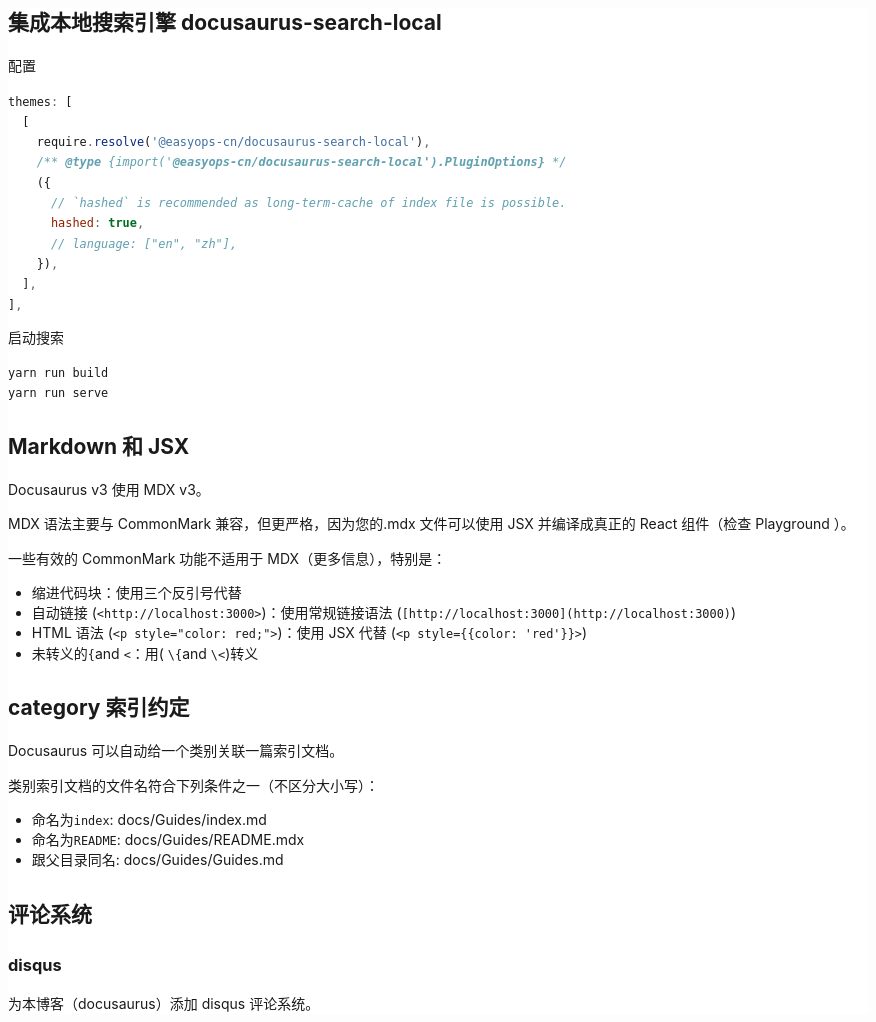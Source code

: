 ## 集成本地搜索引擎 docusaurus-search-local

配置

```js
themes: [
  [
    require.resolve('@easyops-cn/docusaurus-search-local'),
    /** @type {import('@easyops-cn/docusaurus-search-local').PluginOptions} */
    ({
      // `hashed` is recommended as long-term-cache of index file is possible.
      hashed: true,
      // language: ["en", "zh"],
    }),
  ],
],
```

启动搜索

```
yarn run build
yarn run serve
```

## Markdown 和 JSX

Docusaurus v3 使用 MDX v3。

MDX 语法主要与 CommonMark 兼容，但更严格，因为您的.mdx 文件可以使用 JSX 并编译成真正的 React 组件（检查 Playground ）。

一些有效的 CommonMark 功能不适用于 MDX（更多信息），特别是：

- 缩进代码块：使用三个反引号代替
- 自动链接 (`<http://localhost:3000>`)：使用常规链接语法 (`[http://localhost:3000](http://localhost:3000)`)
- HTML 语法 (`<p style="color: red;">`)：使用 JSX 代替 (`<p style={{color: 'red'}}>`)
- 未转义的`{`and `<`：用( `\{`and `\<`)转义

## category 索引约定

Docusaurus 可以自动给一个类别关联一篇索引文档。

类别索引文档的文件名符合下列条件之一（不区分大小写）：

- 命名为`index`: docs/Guides/index.md
- 命名为`README`: docs/Guides/README.mdx
- 跟父目录同名: docs/Guides/Guides.md

## 评论系统

### disqus

为本博客（docusaurus）添加 disqus 评论系统。
